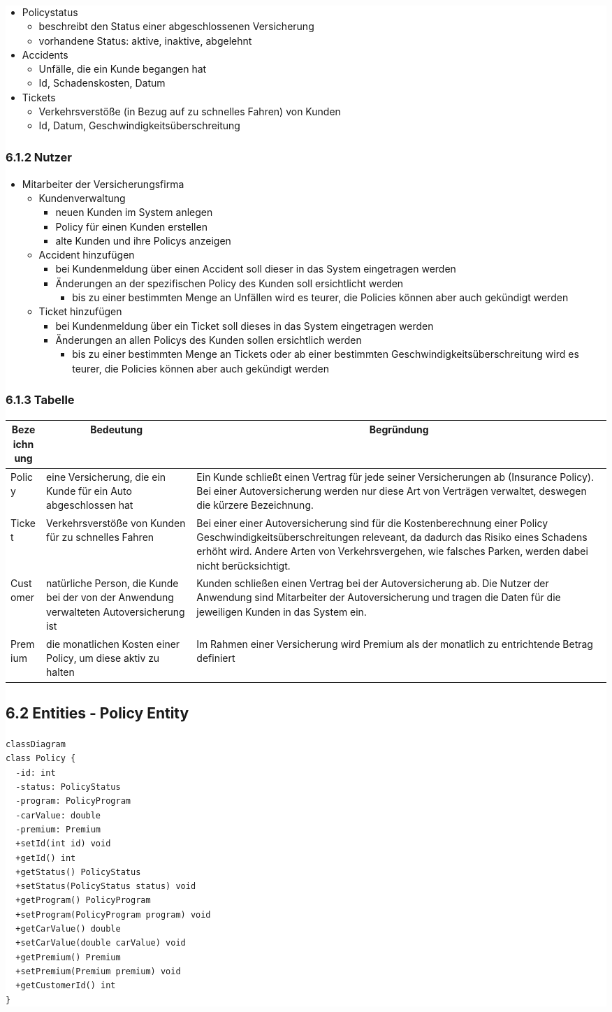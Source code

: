 - Policystatus
	- beschreibt den Status einer abgeschlossenen Versicherung
  - vorhandene Status: aktive, inaktive, abgelehnt	
- Accidents
	- Unfälle, die ein Kunde begangen hat
	- Id, Schadenskosten, Datum
- Tickets
	- Verkehrsverstöße (in Bezug auf zu schnelles Fahren) von Kunden
	- Id, Datum, Geschwindigkeitsüberschreitung


### 6.1.2 Nutzer
- Mitarbeiter der Versicherungsfirma
	- Kundenverwaltung
		- neuen Kunden im System anlegen
		- Policy für einen Kunden erstellen
		- alte Kunden und ihre Policys anzeigen
	- Accident hinzufügen
		- bei Kundenmeldung über einen Accident soll dieser in das System eingetragen werden
		- Änderungen an der spezifischen Policy des Kunden soll ersichtlicht werden
			- bis zu einer bestimmten Menge an Unfällen wird es teurer, die Policies können aber auch gekündigt werden
	- Ticket hinzufügen
		- bei Kundenmeldung über ein Ticket soll dieses in das System eingetragen werden
		- Änderungen an allen Policys des Kunden sollen ersichtlich werden
			- bis zu einer bestimmten Menge an Tickets oder ab einer bestimmten Geschwindigkeitsüberschreitung wird es teurer, die Policies können aber auch gekündigt werden

### 6.1.3 Tabelle

| Bezeichnung | Bedeutung                                                                               | Begründung                                                                                                                                                                                                                                                           |
|-------------|-----------------------------------------------------------------------------------------|----------------------------------------------------------------------------------------------------------------------------------------------------------------------------------------------------------------------------------------------------------------------|
| Policy      | eine Versicherung, die ein Kunde für ein Auto abgeschlossen hat                         | Ein Kunde schließt einen Vertrag für jede seiner Versicherungen ab (Insurance Policy). Bei einer Autoversicherung werden nur diese Art von Verträgen verwaltet, deswegen die kürzere Bezeichnung.                                                                    |
| Ticket      | Verkehrsverstöße von Kunden für zu schnelles Fahren                                     | Bei einer einer Autoversicherung sind für die Kostenberechnung einer Policy Geschwindigkeitsüberschreitungen releveant, da dadurch das Risiko eines Schadens erhöht wird. Andere Arten von Verkehrsvergehen, wie falsches Parken, werden dabei nicht berücksichtigt. |
| Customer    | natürliche Person, die Kunde bei der von der Anwendung verwalteten Autoversicherung ist | Kunden schließen einen Vertrag bei der Autoversicherung ab. Die Nutzer der Anwendung sind Mitarbeiter der Autoversicherung und tragen die Daten für die jeweiligen Kunden in das System ein.                                                                         |
| Premium     | die monatlichen Kosten einer Policy, um diese aktiv zu halten                           | Im Rahmen einer Versicherung wird Premium als der monatlich zu entrichtende Betrag definiert                                                                                                                                
## 6.2 Entities - Policy Entity

```mermaid
classDiagram
class Policy {
  -id: int
  -status: PolicyStatus
  -program: PolicyProgram
  -carValue: double
  -premium: Premium  
  +setId(int id) void
  +getId() int
  +getStatus() PolicyStatus
  +setStatus(PolicyStatus status) void
  +getProgram() PolicyProgram
  +setProgram(PolicyProgram program) void
  +getCarValue() double
  +setCarValue(double carValue) void
  +getPremium() Premium
  +setPremium(Premium premium) void
  +getCustomerId() int
}

```
